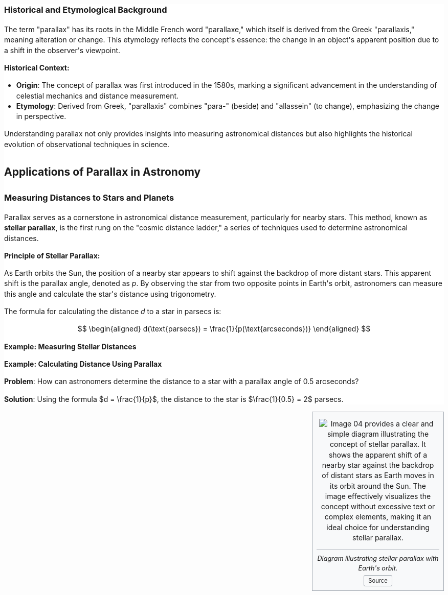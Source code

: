 </div>

### Historical and Etymological Background

The term "parallax" has its roots in the Middle French word "parallaxe," which itself is derived from the Greek "parallaxis," meaning alteration or change. This etymology reflects the concept's essence: the change in an object's apparent position due to a shift in the observer's viewpoint.

**Historical Context:**

- **Origin**: The concept of parallax was first introduced in the 1580s, marking a significant advancement in the understanding of celestial mechanics and distance measurement.
- **Etymology**: Derived from Greek, "parallaxis" combines "para-" (beside) and "allassein" (to change), emphasizing the change in perspective.

Understanding parallax not only provides insights into measuring astronomical distances but also highlights the historical evolution of observational techniques in science.

## Applications of Parallax in Astronomy
### Measuring Distances to Stars and Planets

Parallax serves as a cornerstone in astronomical distance measurement, particularly for nearby stars. This method, known as **stellar parallax**, is the first rung on the "cosmic distance ladder," a series of techniques used to determine astronomical distances.

**Principle of Stellar Parallax:**

As Earth orbits the Sun, the position of a nearby star appears to shift against the backdrop of more distant stars. This apparent shift is the parallax angle, denoted as $p$. By observing the star from two opposite points in Earth's orbit, astronomers can measure this angle and calculate the star's distance using trigonometry.

The formula for calculating the distance $d$ to a star in parsecs is:

$$
\begin{aligned}
d(\text{parsecs}) = \frac{1}{p(\text{arcseconds})}
\end{aligned}
$$

**Example: Measuring Stellar Distances**

<div class="example-box" style="clear: both;">

**Example: Calculating Distance Using Parallax**

**Problem**: How can astronomers determine the distance to a star with a parallax angle of 0.5 arcseconds?

**Solution**: Using the formula $d = \frac{1}{p}$, the distance to the star is $\frac{1}{0.5} = 2$ parsecs.

</div>

<figure style="float: right; clear: right; margin: 0 0 20px 20px; max-width: 30%; background-color: #f8f9fa; border: 1px solid #a2a9b1; padding: 8px; box-sizing: border-box;">
    <div style="background-color: #f8f9fa; text-align: center; padding: 5px;">
        <img src="https://flatearth.ws/wp-content/uploads/2020/06/stellar-parallax.jpg" alt="Image 04 provides a clear and simple diagram illustrating the concept of stellar parallax. It shows the apparent shift of a nearby star against the backdrop of distant stars as Earth moves in its orbit around the Sun. The image effectively visualizes the concept without excessive text or complex elements, making it an ideal choice for understanding stellar parallax." style="width: 100%; height: auto; display: block; margin: 0 auto;"/>
    </div>
    <figcaption style="border-top: 1px solid #a2a9b1; margin-top: 8px; padding-top: 8px;">
        <div style="font-size: 0.9em; text-align: center;">
            <em>Diagram illustrating stellar parallax with Earth's orbit.</em>
        </div>
        <div style="font-size: 0.8em; text-align: center; margin-top: 4px;">
            <a href="https://flatearth.ws/wp-content/uploads/2020/06/stellar-parallax.jpg" style="display: inline-block; padding: 2px 8px; background-color: #f8f9fa; border: 1px solid #a2a9b1; border-radius: 3px; color: #202122; text-decoration: none; cursor: pointer;" target="_blank">Source</a>
        </div>
    </figcaption>